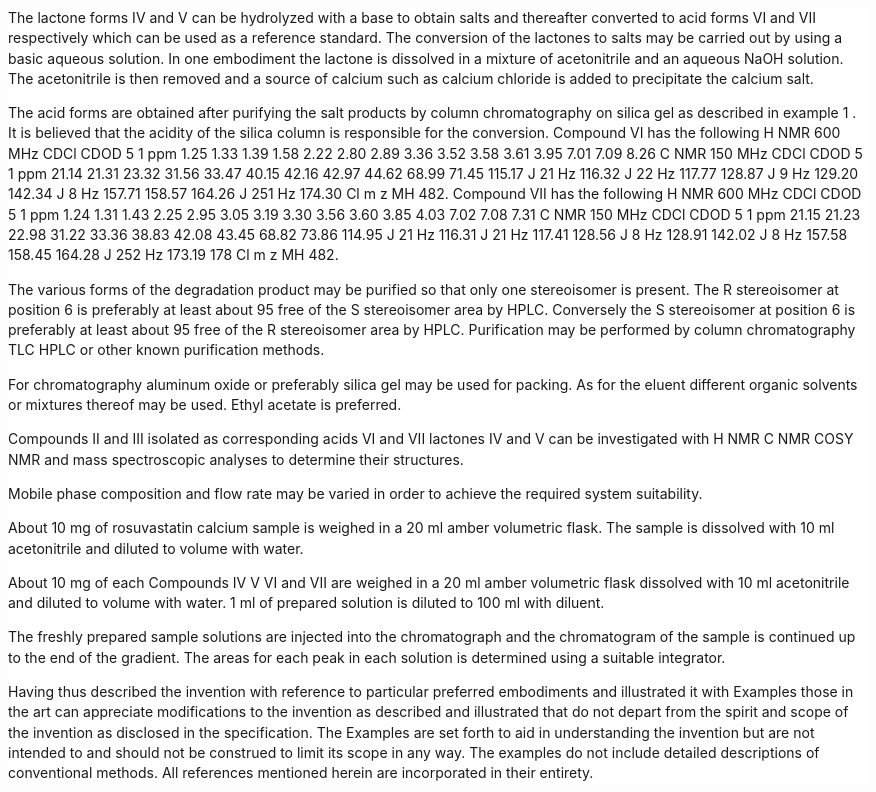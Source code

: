 The lactone forms IV and V can be hydrolyzed with a base to obtain salts and thereafter converted to acid forms VI and VII respectively which can be used as a reference standard. The conversion of the lactones to salts may be carried out by using a basic aqueous solution. In one embodiment the lactone is dissolved in a mixture of acetonitrile and an aqueous NaOH solution. The acetonitrile is then removed and a source of calcium such as calcium chloride is added to precipitate the calcium salt.

The acid forms are obtained after purifying the salt products by column chromatography on silica gel as described in example 1 . It is believed that the acidity of the silica column is responsible for the conversion. Compound VI has the following H NMR 600 MHz CDCl CDOD 5 1 ppm 1.25 1.33 1.39 1.58 2.22 2.80 2.89 3.36 3.52 3.58 3.61 3.95 7.01 7.09 8.26 C NMR 150 MHz CDCl CDOD 5 1 ppm 21.14 21.31 23.32 31.56 33.47 40.15 42.16 42.97 44.62 68.99 71.45 115.17 J 21 Hz 116.32 J 22 Hz 117.77 128.87 J 9 Hz 129.20 142.34 J 8 Hz 157.71 158.57 164.26 J 251 Hz 174.30 Cl m z MH 482. Compound VII has the following H NMR 600 MHz CDCl CDOD 5 1 ppm 1.24 1.31 1.43 2.25 2.95 3.05 3.19 3.30 3.56 3.60 3.85 4.03 7.02 7.08 7.31 C NMR 150 MHz CDCl CDOD 5 1 ppm 21.15 21.23 22.98 31.22 33.36 38.83 42.08 43.45 68.82 73.86 114.95 J 21 Hz 116.31 J 21 Hz 117.41 128.56 J 8 Hz 128.91 142.02 J 8 Hz 157.58 158.45 164.28 J 252 Hz 173.19 178 Cl m z MH 482.

The various forms of the degradation product may be purified so that only one stereoisomer is present. The R stereoisomer at position 6 is preferably at least about 95 free of the S stereoisomer area by HPLC. Conversely the S stereoisomer at position 6 is preferably at least about 95 free of the R stereoisomer area by HPLC. Purification may be performed by column chromatography TLC HPLC or other known purification methods.

For chromatography aluminum oxide or preferably silica gel may be used for packing. As for the eluent different organic solvents or mixtures thereof may be used. Ethyl acetate is preferred.

Compounds II and III isolated as corresponding acids VI and VII lactones IV and V can be investigated with H NMR C NMR COSY NMR and mass spectroscopic analyses to determine their structures.

Mobile phase composition and flow rate may be varied in order to achieve the required system suitability.

About 10 mg of rosuvastatin calcium sample is weighed in a 20 ml amber volumetric flask. The sample is dissolved with 10 ml acetonitrile and diluted to volume with water.

About 10 mg of each Compounds IV V VI and VII are weighed in a 20 ml amber volumetric flask dissolved with 10 ml acetonitrile and diluted to volume with water. 1 ml of prepared solution is diluted to 100 ml with diluent.

The freshly prepared sample solutions are injected into the chromatograph and the chromatogram of the sample is continued up to the end of the gradient. The areas for each peak in each solution is determined using a suitable integrator.

Having thus described the invention with reference to particular preferred embodiments and illustrated it with Examples those in the art can appreciate modifications to the invention as described and illustrated that do not depart from the spirit and scope of the invention as disclosed in the specification. The Examples are set forth to aid in understanding the invention but are not intended to and should not be construed to limit its scope in any way. The examples do not include detailed descriptions of conventional methods. All references mentioned herein are incorporated in their entirety.

